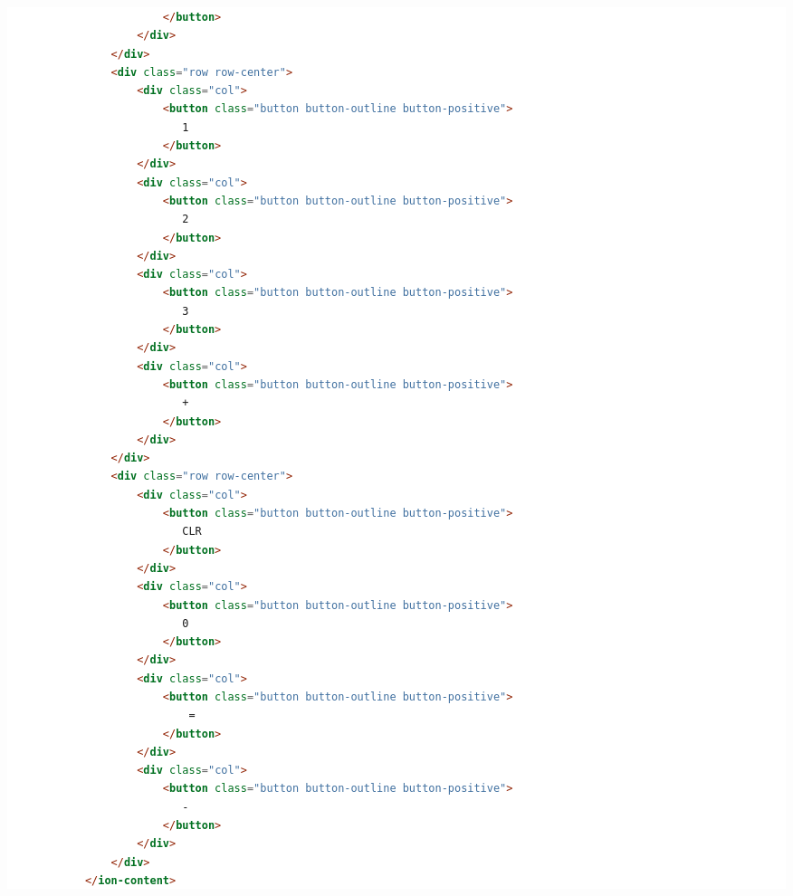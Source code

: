 ```html
                        </button>
                    </div>
                </div>
                <div class="row row-center">
                    <div class="col">
                        <button class="button button-outline button-positive">
                           1 
                        </button>
                    </div>
                    <div class="col">
                        <button class="button button-outline button-positive">
                           2 
                        </button>
                    </div>
                    <div class="col">
                        <button class="button button-outline button-positive">
                           3 
                        </button>
                    </div>
                    <div class="col">
                        <button class="button button-outline button-positive">
                           + 
                        </button>
                    </div>
                </div>
                <div class="row row-center">
                    <div class="col">
                        <button class="button button-outline button-positive">
                           CLR 
                        </button>
                    </div>
                    <div class="col">
                        <button class="button button-outline button-positive">
                           0 
                        </button>
                    </div>
                    <div class="col">
                        <button class="button button-outline button-positive">
                            =
                        </button>
                    </div>
                    <div class="col">
                        <button class="button button-outline button-positive">
                           - 
                        </button>
                    </div>
                </div>
            </ion-content>

```
